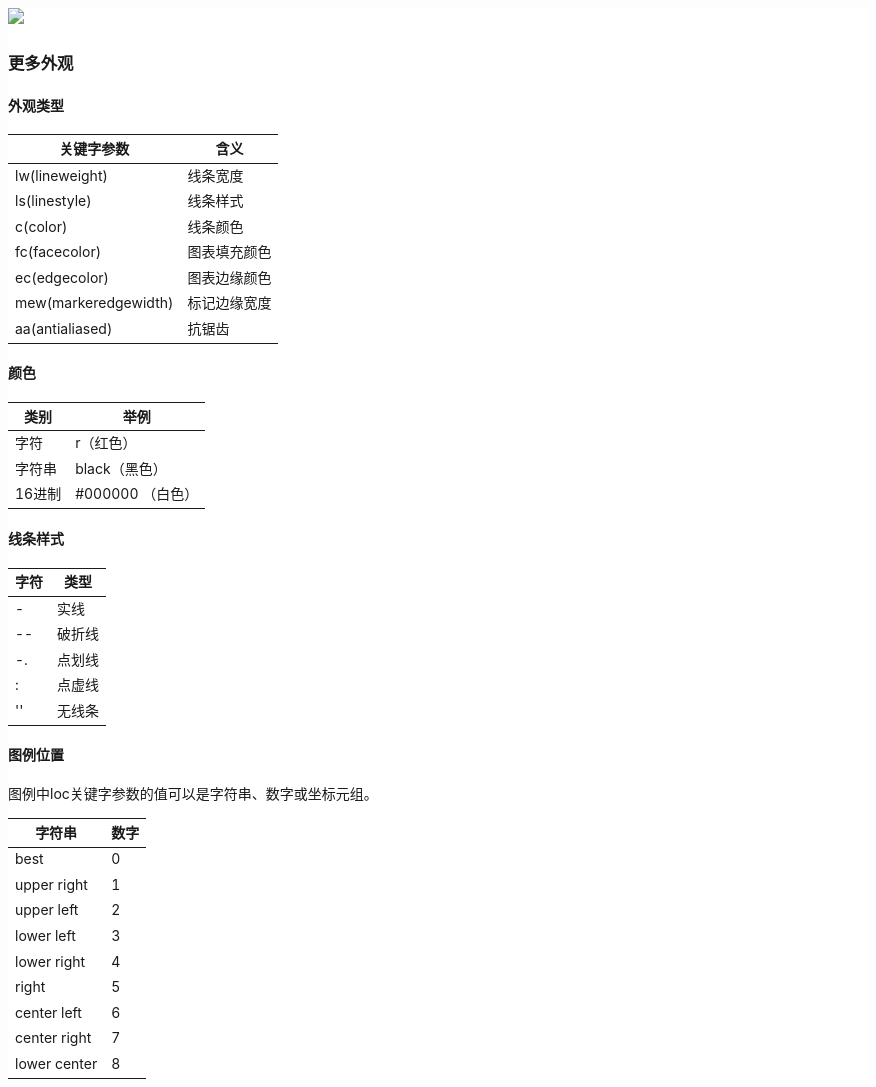 ![](https://i-blog.csdnimg.cn/direct/da44aa0cda8a4fd480236de3b807d630.png#pic_center)

### 更多外观

#### 外观类型

| 关键字参数                | 含义     |
| -------------------- | ------ |
| lw(lineweight)       | 线条宽度   |
| ls(linestyle)        | 线条样式   |
| c(color)             | 线条颜色   |
| fc(facecolor)        | 图表填充颜色 |
| ec(edgecolor)        | 图表边缘颜色 |
| mew(markeredgewidth) | 标记边缘宽度 |
| aa(antialiased)      | 抗锯齿    |

#### 颜色

| 类别   | 举例           |
| ---- | ------------ |
| 字符   | r（红色）        |
| 字符串  | black（黑色）    |
| 16进制 | #000000 （白色） |

#### 线条样式

| 字符  | 类型  |
| --- | --- |
| -   | 实线  |
| --  | 破折线 |
| -.  | 点划线 |
| :   | 点虚线 |
| ''  | 无线条 |

#### 图例位置

图例中loc关键字参数的值可以是字符串、数字或坐标元组。

| 字符串          | 数字  |
| ------------ | --- |
| best         | 0   |
| upper right  | 1   |
| upper left   | 2   |
| lower left   | 3   |
| lower right  | 4   |
| right        | 5   |
| center left  | 6   |
| center right | 7   |
| lower center | 8   |